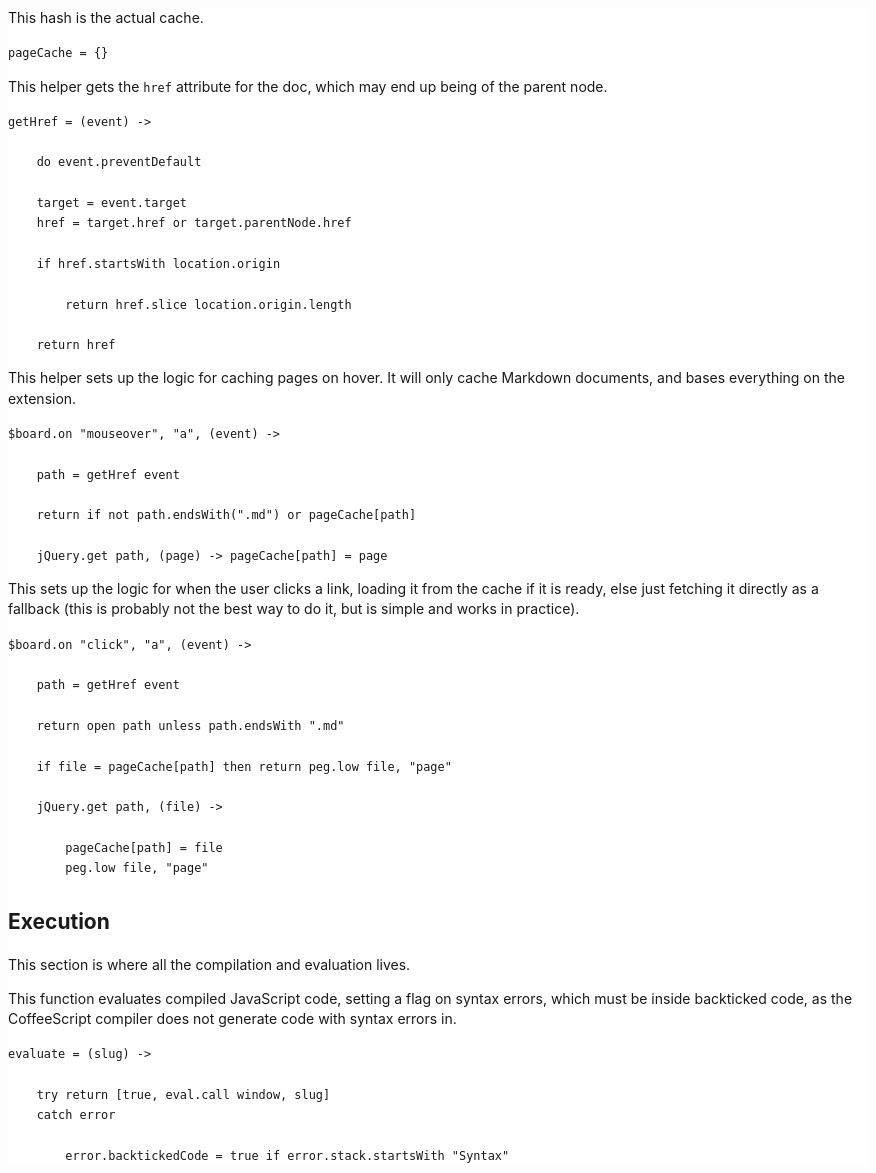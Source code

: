 This hash is the actual cache.

    pageCache = {}

This helper gets the `href` attribute for the doc, which may end up being of
the parent node.

    getHref = (event) ->

        do event.preventDefault

        target = event.target
        href = target.href or target.parentNode.href

        if href.startsWith location.origin

            return href.slice location.origin.length

        return href

This helper sets up the logic for caching pages on hover. It will only cache
Markdown documents, and bases everything on the extension.

    $board.on "mouseover", "a", (event) ->

        path = getHref event

        return if not path.endsWith(".md") or pageCache[path]

        jQuery.get path, (page) -> pageCache[path] = page

This sets up the logic for when the user clicks a link, loading it from the
cache if it is ready, else just fetching it directly as a fallback (this is
probably not the best way to do it, but is simple and works in practice).

    $board.on "click", "a", (event) ->

        path = getHref event

        return open path unless path.endsWith ".md"

        if file = pageCache[path] then return peg.low file, "page"

        jQuery.get path, (file) ->

            pageCache[path] = file
            peg.low file, "page"

## Execution

This section is where all the compilation and evaluation lives.

This function evaluates compiled JavaScript code, setting a flag on syntax
errors, which must be inside backticked code, as the CoffeeScript compiler
does not generate code with syntax errors in.

    evaluate = (slug) ->

        try return [true, eval.call window, slug]
        catch error

            error.backtickedCode = true if error.stack.startsWith "Syntax"


[1]: https://github.com/chjj/marked
[2]: http://stackoverflow.com/a/8460753/1253428
[3]: https://github.com/errwischt/stacktrace-parser